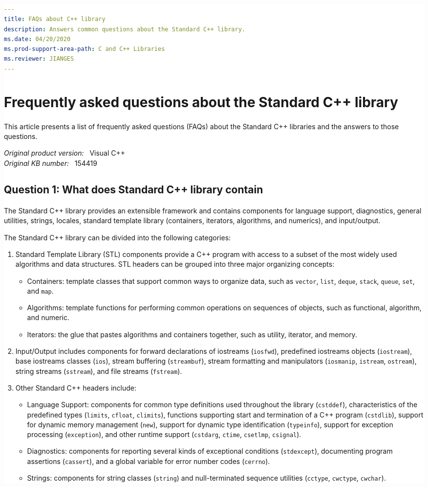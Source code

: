 ```yaml
---
title: FAQs about C++ library
description: Answers common questions about the Standard C++ library.
ms.date: 04/20/2020
ms.prod-support-area-path: C and C++ Libraries
ms.reviewer: JIANGES
---
```

# Frequently asked questions about the Standard C++ library

This article presents a list of frequently asked questions (FAQs) about the Standard C++ libraries and the answers to those questions.

_Original product version:_ &nbsp; Visual C++  
_Original KB number:_ &nbsp; 154419

## Question 1: What does Standard C++ library contain

The Standard C++ library provides an extensible framework and contains components for language support, diagnostics, general utilities, strings, locales, standard template library (containers, iterators, algorithms, and numerics), and input/output.

The Standard C++ library can be divided into the following categories:

1. Standard Template Library (STL) components provide a C++ program with access to a subset of the most widely used algorithms and data structures. STL headers can be grouped into three major organizing concepts:

    - Containers: template classes that support common ways to organize data, such as `vector`, `list`, `deque`, `stack`, `queue`, `set`, and `map`.

    - Algorithms: template functions for performing common operations on sequences of objects, such as functional, algorithm, and numeric.

    - Iterators: the glue that pastes algorithms and containers together, such as utility, iterator, and memory.

2. Input/Output includes components for forward declarations of iostreams (`iosfwd`), predefined iostreams objects (`iostream`), base iostreams classes (`ios`), stream buffering (`streambuf`), stream formatting and manipulators (`iosmanip`, `istream`, `ostream`), string streams (`sstream`), and file streams (`fstream`).

3. Other Standard C++ headers include:

    - Language Support: components for common type definitions used throughout the library (`cstddef`), characteristics of the predefined types (`limits`, `cfloat`, `climits`), functions supporting start and termination of a C++ program (`cstdlib`), support for dynamic memory management (`new`), support for dynamic type identification (`typeinfo`), support for exception processing (`exception`), and other runtime support (`cstdarg`, `ctime`, `csetlmp`, `csignal`).

    - Diagnostics: components for reporting several kinds of exceptional conditions (`stdexcept`), documenting program assertions (`cassert`), and a global variable for error number codes (`cerrno`).

    - Strings: components for string classes (`string`) and null-terminated sequence utilities (`cctype`, `cwctype`, `cwchar`).
